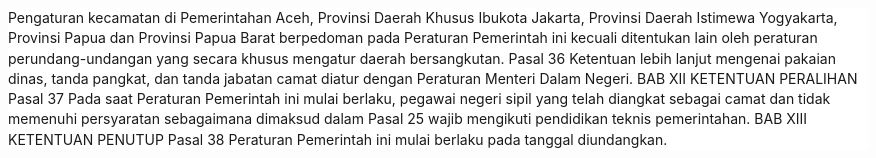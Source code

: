 Pengaturan kecamatan di Pemerintahan Aceh, Provinsi Daerah Khusus Ibukota Jakarta, Provinsi Daerah Istimewa Yogyakarta, Provinsi Papua dan Provinsi Papua Barat berpedoman pada Peraturan Pemerintah ini kecuali ditentukan lain oleh peraturan perundang-undangan yang secara khusus mengatur daerah bersangkutan.
Pasal 36
Ketentuan lebih lanjut mengenai pakaian dinas, tanda pangkat, dan tanda jabatan camat diatur dengan Peraturan Menteri Dalam Negeri.
BAB XII KETENTUAN PERALIHAN
Pasal 37
Pada saat Peraturan Pemerintah ini mulai berlaku, pegawai negeri sipil yang telah diangkat sebagai camat dan tidak memenuhi persyaratan sebagaimana dimaksud dalam Pasal 25 wajib mengikuti pendidikan teknis pemerintahan.
BAB XIII KETENTUAN PENUTUP
Pasal 38
Peraturan Pemerintah ini mulai berlaku pada tanggal diundangkan.